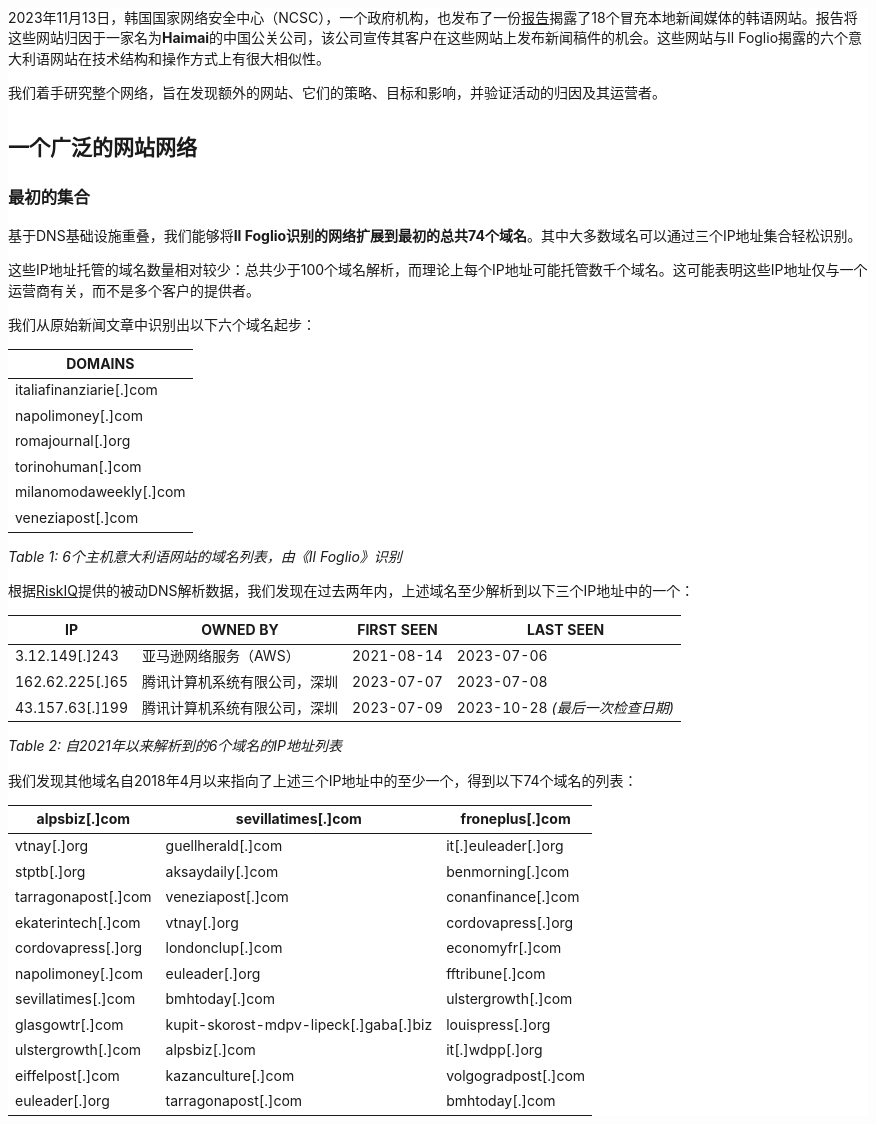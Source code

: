 2023年11月13日，韩国国家网络安全中心（NCSC），一个政府机构，也发布了一份[报告](https://www.ncsc.go.kr:4018/main/cop/bbs/selectBoardArticle.do?bbsId=SecurityAdvice_main&nttId=88028&menuNo=020000&subMenuNo=020200&thirdMenuNo=)揭露了18个冒充本地新闻媒体的韩语网站。报告将这些网站归因于一家名为**Haimai**的中国公关公司，该公司宣传其客户在这些网站上发布新闻稿件的机会。这些网站与Il Foglio揭露的六个意大利语网站在技术结构和操作方式上有很大相似性。

我们着手研究整个网络，旨在发现额外的网站、它们的策略、目标和影响，并验证活动的归因及其运营者。

## 一个广泛的网站网络

### 最初的集合

基于DNS基础设施重叠，我们能够将**Il Foglio识别的网络扩展到最初的总共74个域名**。其中大多数域名可以通过三个IP地址集合轻松识别。

这些IP地址托管的域名数量相对较少：总共少于100个域名解析，而理论上每个IP地址可能托管数千个域名。这可能表明这些IP地址仅与一个运营商有关，而不是多个客户的提供者。

我们从原始新闻文章中识别出以下六个域名起步：

| DOMAINS |
| --- |
| italiafinanziarie[.]com |
| napolimoney[.]com |
| romajournal[.]org |
| torinohuman[.]com |
| milanomodaweekly[.]com |
| veneziapost[.]com |

*Table 1: 6个主机意大利语网站的域名列表，由《Il Foglio》识别*

根据[RiskIQ](https://community.riskiq.com/)提供的被动DNS解析数据，我们发现在过去两年内，上述域名至少解析到以下三个IP地址中的一个：

| **IP** | **OWNED BY** | **FIRST SEEN** | **LAST SEEN** |
| --- | --- | --- | --- |
| 3.12.149[.]243 | 亚马逊网络服务（AWS） | 2021-08-14 | 2023-07-06 |
| 162.62.225[.]65 | 腾讯计算机系统有限公司，深圳 | 2023-07-07 | 2023-07-08 |
| 43.157.63[.]199 | 腾讯计算机系统有限公司，深圳 | 2023-07-09 | 2023-10-28 *(最后一次检查日期)* |

*Table 2: 自2021年以来解析到的6个域名的IP地址列表*

我们发现其他域名自2018年4月以来指向了上述三个IP地址中的至少一个，得到以下74个域名的列表：

| alpsbiz[.]com | sevillatimes[.]com | froneplus[.]com |
| --- | --- | --- |
| vtnay[.]org | guellherald[.]com | it[.]euleader[.]org |
| stptb[.]org | aksaydaily[.]com | benmorning[.]com |
| tarragonapost[.]com | veneziapost[.]com | conanfinance[.]com |
| ekaterintech[.]com | vtnay[.]org | cordovapress[.]org |
| cordovapress[.]org | londonclup[.]com | economyfr[.]com |
| napolimoney[.]com | euleader[.]org | fftribune[.]com |
| sevillatimes[.]com | bmhtoday[.]com | ulstergrowth[.]com |
| glasgowtr[.]com | kupit-skorost-mdpv-lipeck[.]gaba[.]biz | louispress[.]org |
| ulstergrowth[.]com | alpsbiz[.]com | it[.]wdpp[.]org |
| eiffelpost[.]com | kazanculture[.]com | volgogradpost[.]com |
| euleader[.]org | tarragonapost[.]com | bmhtoday[.]com |